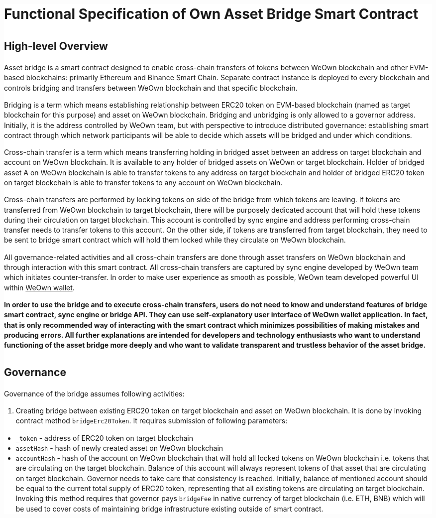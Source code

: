 Functional Specification of Own Asset Bridge Smart Contract
=========================================

## High-level Overview
Asset bridge is a smart contract designed to enable cross-chain transfers of tokens between WeOwn blockchain and other EVM-based blockchains: primarily Ethereum and Binance Smart Chain. Separate contract instance is deployed to every blockchain and controls bridging and transfers between WeOwn blockchain and that specific blockchain. 

Bridging is a term which means establishing relationship between ERC20 token on EVM-based blockchain (named as target blockchain for this purpose) and asset on WeOwn blockchain. Bridging and unbridging is only allowed to a governor address. Initially, it is the address controlled by WeOwn team, but with perspective to introduce distributed governance: establishing smart contract through which network participants will be able to decide which assets will be bridged and under which conditions.

Cross-chain transfer is a term which means transferring holding in bridged asset between an address on target blockchain and account on WeOwn blockchain. It is available to any holder of bridged assets on WeOwn or target blockchain. Holder of bridged asset A on WeOwn blockchain is able to transfer tokens to any address on target blockchain and holder of bridged ERC20 token on target blockchain is able to transfer tokens to any account on WeOwn blockchain.

Cross-chain transfers are performed by locking tokens on side of the bridge from which tokens are leaving. If tokens are transferred from WeOwn blockchain to target blockchain, there will be purposely dedicated account that will hold these tokens during their circulation on target blockchain. This account is controlled by sync engine and address performing cross-chain transfer needs to transfer tokens to this account. On the other side, if tokens are transferred from target blockchain, they need to be sent to bridge smart contract which will hold them locked while they circulate on WeOwn blockchain.

All governance-related activities and all cross-chain transfers are done through asset transfers on WeOwn blockchain and through interaction with this smart contract. All cross-chain transfers are captured by sync engine developed by WeOwn team which initiates counter-transfer. In order to make user experience as smooth as possible, WeOwn team developed powerful UI within [WeOwn wallet](https://wallet.weown.com).

**In order to use the bridge and to execute cross-chain transfers, users do not need to know and understand features of bridge smart contract, sync engine or bridge API. They can use self-explanatory user interface of WeOwn wallet application. In fact, that is only recommended way of interacting with the smart contract which minimizes possibilities of making mistakes and producing errors. All further explanations are intended for developers and technology enthusiasts who want to understand functioning of the asset bridge more deeply and who want to validate transparent and trustless behavior of the asset bridge.**

## Governance

Governance of the bridge assumes following activities:
1. Creating bridge between existing ERC20 token on target blockchain and asset on WeOwn blockchain. It is done by invoking contract method `bridgeErc20Token`. It requires submission of following parameters:
- `_token` - address of ERC20 token on target blockchain
- `assetHash` - hash of newly created asset on WeOwn blockchain
- `accountHash` - hash of the account on WeOwn blockchain that will hold all locked tokens on WeOwn blockchain i.e. tokens that are circulating on the target blockchain. Balance of this account will always represent tokens of that asset that are circulating on target blockchain. 
Governor needs to take care that consistency is reached. Initially, balance of mentioned account should be equal to the current total supply of ERC20 token, representing that all existing tokens are circulating on target blockchain.
Invoking this method requires that governor pays `bridgeFee` in native currency of target blockchain (i.e. ETH, BNB) which will be used to cover costs of maintaining bridge infrastructure existing outside of smart contract.
